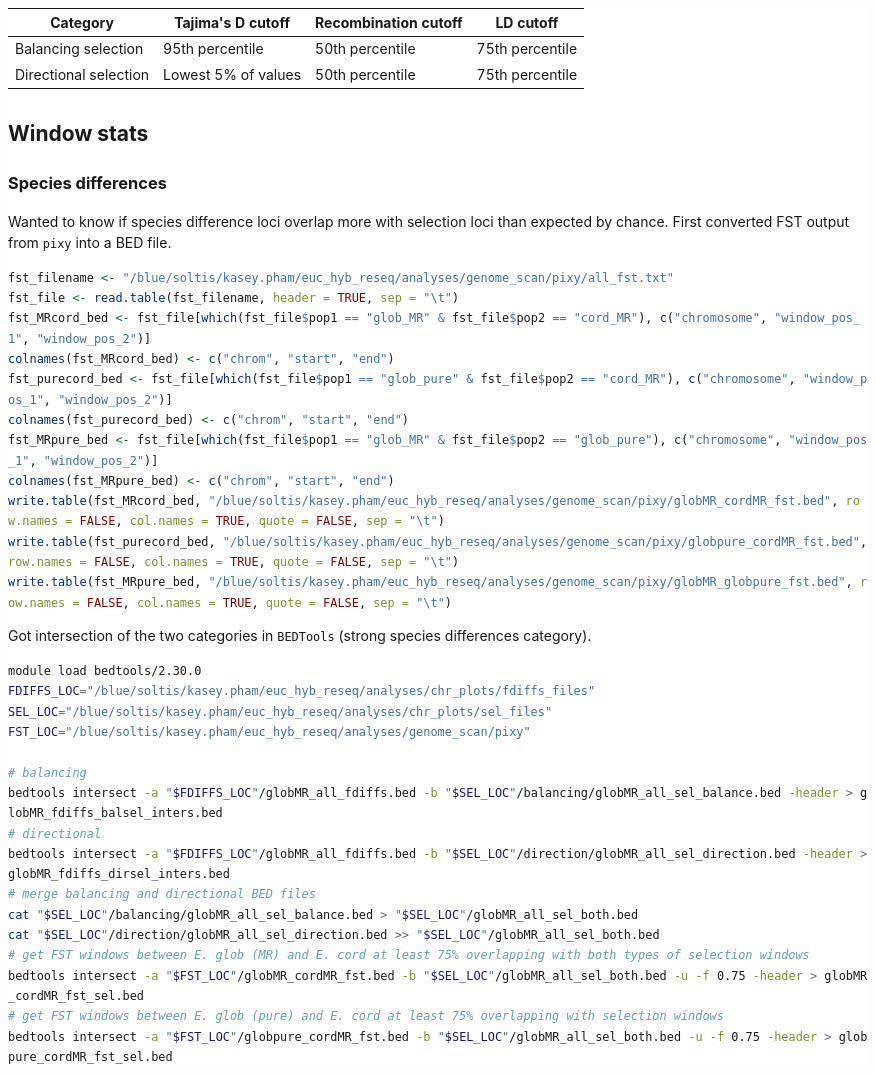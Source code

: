 | Category              | Tajima's D cutoff   | Recombination cutoff | LD cutoff        |
| --------------------- | ------------------- | -------------------- | ---------------- |
| Balancing selection   | 95th percentile     | 50th percentile      | 75th percentile  |
| Directional selection | Lowest 5% of values | 50th percentile      | 75th percentile  |

## Window stats
### Species differences
Wanted to know if species difference loci overlap more with selection loci than expected by chance. First converted FST output from `pixy` into a BED file.
```R
fst_filename <- "/blue/soltis/kasey.pham/euc_hyb_reseq/analyses/genome_scan/pixy/all_fst.txt"
fst_file <- read.table(fst_filename, header = TRUE, sep = "\t")
fst_MRcord_bed <- fst_file[which(fst_file$pop1 == "glob_MR" & fst_file$pop2 == "cord_MR"), c("chromosome", "window_pos_1", "window_pos_2")]
colnames(fst_MRcord_bed) <- c("chrom", "start", "end")
fst_purecord_bed <- fst_file[which(fst_file$pop1 == "glob_pure" & fst_file$pop2 == "cord_MR"), c("chromosome", "window_pos_1", "window_pos_2")]
colnames(fst_purecord_bed) <- c("chrom", "start", "end")
fst_MRpure_bed <- fst_file[which(fst_file$pop1 == "glob_MR" & fst_file$pop2 == "glob_pure"), c("chromosome", "window_pos_1", "window_pos_2")]
colnames(fst_MRpure_bed) <- c("chrom", "start", "end")
write.table(fst_MRcord_bed, "/blue/soltis/kasey.pham/euc_hyb_reseq/analyses/genome_scan/pixy/globMR_cordMR_fst.bed", row.names = FALSE, col.names = TRUE, quote = FALSE, sep = "\t")
write.table(fst_purecord_bed, "/blue/soltis/kasey.pham/euc_hyb_reseq/analyses/genome_scan/pixy/globpure_cordMR_fst.bed", row.names = FALSE, col.names = TRUE, quote = FALSE, sep = "\t")
write.table(fst_MRpure_bed, "/blue/soltis/kasey.pham/euc_hyb_reseq/analyses/genome_scan/pixy/globMR_globpure_fst.bed", row.names = FALSE, col.names = TRUE, quote = FALSE, sep = "\t")
```

Got intersection of the two categories in `BEDTools` (strong species differences category).
```bash
module load bedtools/2.30.0
FDIFFS_LOC="/blue/soltis/kasey.pham/euc_hyb_reseq/analyses/chr_plots/fdiffs_files"
SEL_LOC="/blue/soltis/kasey.pham/euc_hyb_reseq/analyses/chr_plots/sel_files"
FST_LOC="/blue/soltis/kasey.pham/euc_hyb_reseq/analyses/genome_scan/pixy"

# balancing
bedtools intersect -a "$FDIFFS_LOC"/globMR_all_fdiffs.bed -b "$SEL_LOC"/balancing/globMR_all_sel_balance.bed -header > globMR_fdiffs_balsel_inters.bed
# directional
bedtools intersect -a "$FDIFFS_LOC"/globMR_all_fdiffs.bed -b "$SEL_LOC"/direction/globMR_all_sel_direction.bed -header > globMR_fdiffs_dirsel_inters.bed
# merge balancing and directional BED files
cat "$SEL_LOC"/balancing/globMR_all_sel_balance.bed > "$SEL_LOC"/globMR_all_sel_both.bed
cat "$SEL_LOC"/direction/globMR_all_sel_direction.bed >> "$SEL_LOC"/globMR_all_sel_both.bed
# get FST windows between E. glob (MR) and E. cord at least 75% overlapping with both types of selection windows
bedtools intersect -a "$FST_LOC"/globMR_cordMR_fst.bed -b "$SEL_LOC"/globMR_all_sel_both.bed -u -f 0.75 -header > globMR_cordMR_fst_sel.bed
# get FST windows between E. glob (pure) and E. cord at least 75% overlapping with selection windows
bedtools intersect -a "$FST_LOC"/globpure_cordMR_fst.bed -b "$SEL_LOC"/globMR_all_sel_both.bed -u -f 0.75 -header > globpure_cordMR_fst_sel.bed
```
